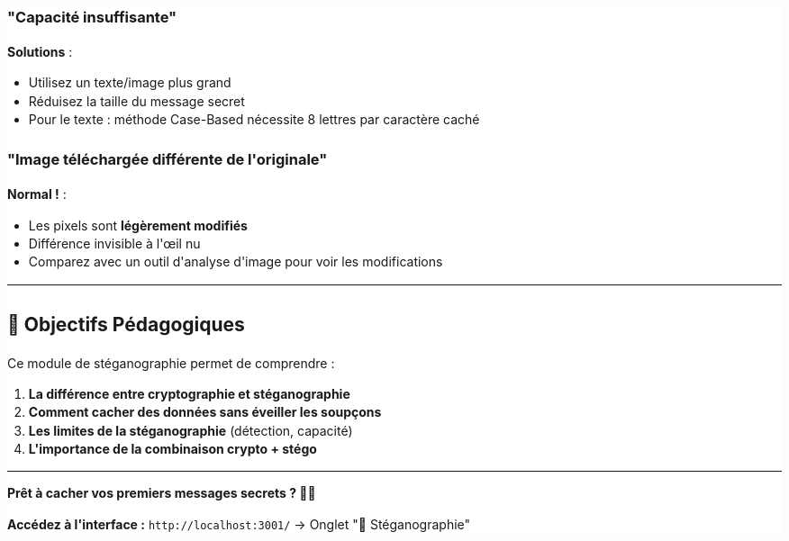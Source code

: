 ### "Capacité insuffisante"

**Solutions** :
- Utilisez un texte/image plus grand
- Réduisez la taille du message secret
- Pour le texte : méthode Case-Based nécessite 8 lettres par caractère caché

### "Image téléchargée différente de l'originale"

**Normal !** :
- Les pixels sont **légèrement modifiés**
- Différence invisible à l'œil nu
- Comparez avec un outil d'analyse d'image pour voir les modifications

---

## 🎯 Objectifs Pédagogiques

Ce module de stéganographie permet de comprendre :

1. **La différence entre cryptographie et stéganographie**
2. **Comment cacher des données sans éveiller les soupçons**
3. **Les limites de la stéganographie** (détection, capacité)
4. **L'importance de la combinaison crypto + stégo**

---

**Prêt à cacher vos premiers messages secrets ? 🕵️‍♂️**

**Accédez à l'interface :** `http://localhost:3001/` → Onglet "🔐 Stéganographie"
